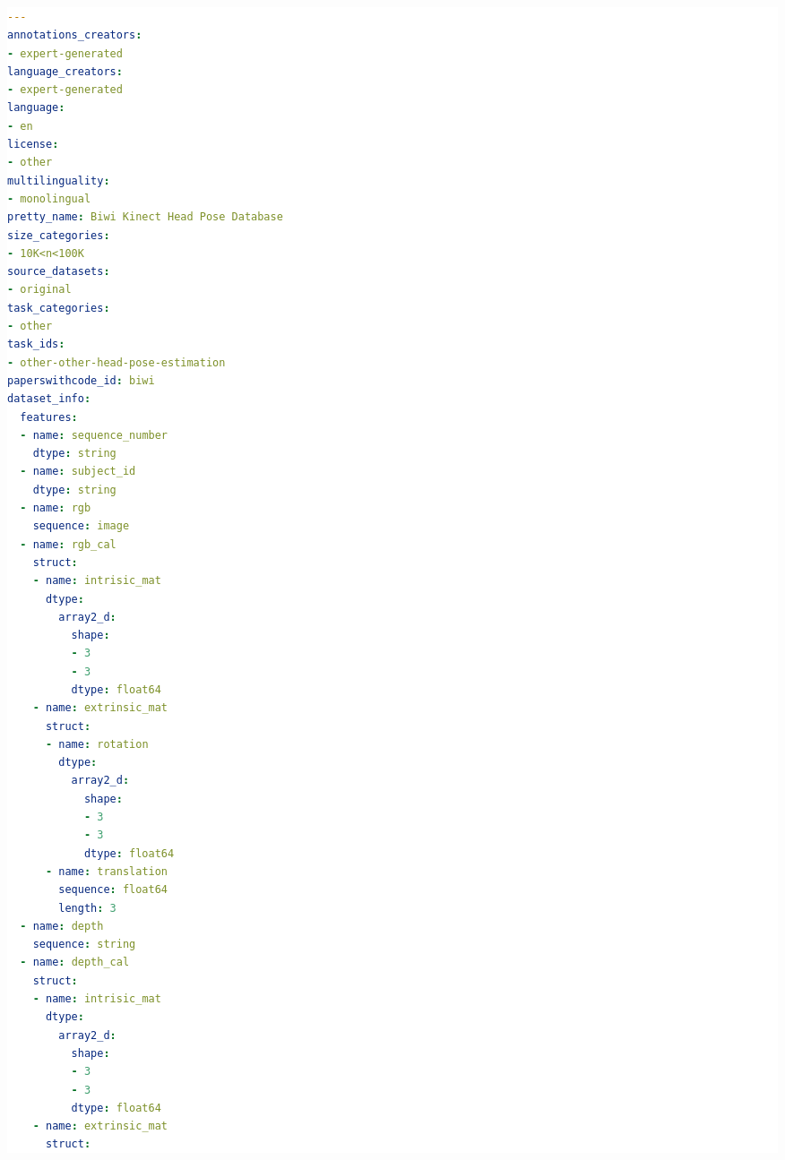 ```yaml
---
annotations_creators:
- expert-generated
language_creators:
- expert-generated
language:
- en
license:
- other
multilinguality:
- monolingual
pretty_name: Biwi Kinect Head Pose Database
size_categories:
- 10K<n<100K
source_datasets:
- original
task_categories:
- other
task_ids:
- other-other-head-pose-estimation
paperswithcode_id: biwi
dataset_info:
  features:
  - name: sequence_number
    dtype: string
  - name: subject_id
    dtype: string
  - name: rgb
    sequence: image
  - name: rgb_cal
    struct:
    - name: intrisic_mat
      dtype:
        array2_d:
          shape:
          - 3
          - 3
          dtype: float64
    - name: extrinsic_mat
      struct:
      - name: rotation
        dtype:
          array2_d:
            shape:
            - 3
            - 3
            dtype: float64
      - name: translation
        sequence: float64
        length: 3
  - name: depth
    sequence: string
  - name: depth_cal
    struct:
    - name: intrisic_mat
      dtype:
        array2_d:
          shape:
          - 3
          - 3
          dtype: float64
    - name: extrinsic_mat
      struct:
```